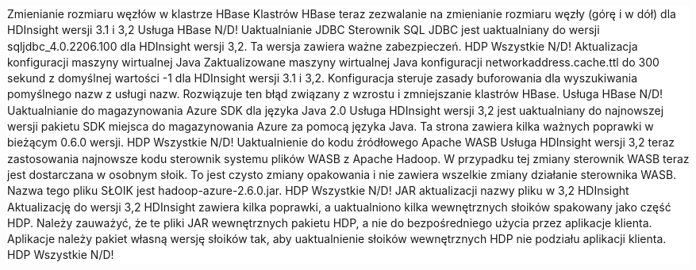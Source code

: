<tr>
<td>Zmienianie rozmiaru węzłów w klastrze HBase</td>
<td>Klastrów HBase teraz zezwalanie na zmienianie rozmiaru węzły (górę i w dół) dla HDInsight wersji 3.1 i 3,2</td>
<td>Usługa</td>
<td>HBase</td>
<td>N/D!</td>
</tr>

<tr>
<td>Uaktualnianie JDBC</td>
<td>Sterownik SQL JDBC jest uaktualniany do wersji sqljdbc_4.0.2206.100 dla HDInsight wersji 3,2. Ta wersja zawiera ważne zabezpieczeń.</td>
<td>HDP</td>
<td>Wszystkie</td>
<td>N/D!</td>
</tr>

<tr>
<td>Aktualizacja konfiguracji maszyny wirtualnej Java</td>
<td>Zaktualizowane maszyny wirtualnej Java konfiguracji networkaddress.cache.ttl do 300 sekund z domyślnej wartości -1 dla HDInsight wersji 3.1 i 3,2. Konfiguracja steruje zasady buforowania dla wyszukiwania pomyślnego nazw z usługi nazw. Rozwiązuje ten błąd związany z wzrostu i zmniejszanie klastrów HBase.</td>
<td>Usługa</td>
<td>HBase</td>
<td>N/D!</td>
</tr>

<tr>
<td>Uaktualnianie do magazynowania Azure SDK dla języka Java 2.0</td>
<td>Usługa HDInsight wersji 3,2 jest uaktualniany do najnowszej wersji pakietu SDK miejsca do magazynowania Azure za pomocą języka Java. Ta strona zawiera kilka ważnych poprawki w bieżącym 0.6.0 wersji.</td>
<td>HDP</td>
<td>Wszystkie</td>
<td>N/D!</td>
</tr>

<tr>
<td>Uaktualnienie do kodu źródłowego Apache WASB</td>
<td>Usługa HDInsight wersji 3,2 teraz zastosowania najnowsze kodu sterownik systemu plików WASB z Apache Hadoop. W przypadku tej zmiany sterownik WASB teraz jest dostarczana w osobnym słoik. To jest czysto zmiany opakowania i nie zawiera wszelkie zmiany działanie sterownika WASB. Nazwa tego pliku SŁOIK jest hadoop-azure-2.6.0.jar.</td>
<td>HDP</td>
<td>Wszystkie</td>
<td>N/D!</td>
</tr>

<tr>
<td>JAR aktualizacji nazwy pliku w 3,2 HDInsight</td>
<td>Aktualizację do wersji 3,2 HDInsight zawiera kilka poprawki, a uaktualniono kilka wewnętrznych słoików spakowany jako część HDP. Należy zauważyć, że te pliki JAR wewnętrznych pakietu HDP, a nie do bezpośredniego użycia przez aplikacje klienta. Aplikacje należy pakiet własną wersję słoików tak, aby uaktualnienie słoików wewnętrznych HDP nie podziału aplikacji klienta.</td>
<td>HDP</td>
<td>Wszystkie</td>
<td>N/D!</td>
</tr>
